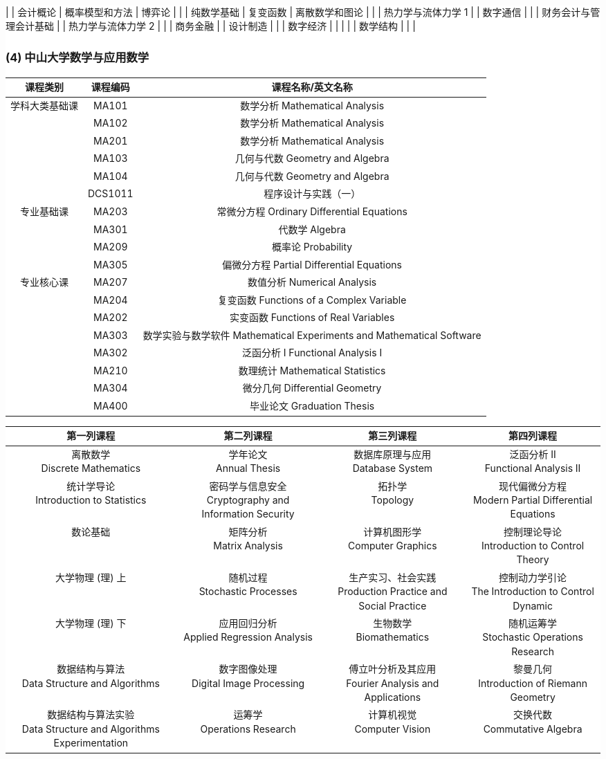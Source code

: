 |                                      |        会计概论        |    概率模型和方法    |       博弈论       |
|                                      |       纯数学基础       |       复变函数       |   离散数学和图论   |
|                                      |   热力学与流体力学 1   |                      |      数字通信      |
|                                      | 财务会计与管理会计基础 |                      | 热力学与流体力学 2 |
|                                      |        商务金融        |                      |      设计制造      |
|                                      |        数字经济        |                      |                    |
|                                      |        数学结构        |                      |                    |



### (4) 中山大学数学与应用数学

|    课程类别    | 课程编码 |                      课程名称/英文名称                       |
| :------------: | :------: | :----------------------------------------------------------: |
| 学科大类基础课 |  MA101   |                数学分析 Mathematical Analysis                |
|                |  MA102   |                数学分析 Mathematical Analysis                |
|                |  MA201   |                数学分析 Mathematical Analysis                |
|                |  MA103   |               几何与代数 Geometry and Algebra                |
|                |  MA104   |               几何与代数 Geometry and Algebra                |
|                | DCS1011  |                     程序设计与实践（一）                     |
|   专业基础课   |  MA203   |          常微分方程 Ordinary Differential Equations          |
|                |  MA301   |                        代数学 Algebra                        |
|                |  MA209   |                      概率论 Probability                      |
|                |  MA305   |          偏微分方程 Partial Differential Equations           |
|   专业核心课   |  MA207   |                 数值分析 Numerical Analysis                  |
|                |  MA204   |           复变函数 Functions of a Complex Variable           |
|                |  MA202   |             实变函数 Functions of Real Variables             |
|                |  MA303   | 数学实验与数学软件 Mathematical Experiments and Mathematical Software |
|                |  MA302   |               泛函分析 I Functional Analysis I               |
|                |  MA210   |               数理统计 Mathematical Statistics               |
|                |  MA304   |                微分几何 Differential Geometry                |
|                |  MA400   |                  毕业论文 Graduation Thesis                  |

|                          第一列课程                          |                          第二列课程                          |                          第三列课程                          |                         第四列课程                          |
| :----------------------------------------------------------: | :----------------------------------------------------------: | :----------------------------------------------------------: | :---------------------------------------------------------: |
|             离散数学 <br /> Discrete Mathematics             |                学年论文 <br /> Annual Thesis                 |           数据库原理与应用 <br /> Database System            |          泛函分析 II <br /> Functional Analysis II          |
|          统计学导论<br />Introduction to Statistics          | 密码学与信息安全 <br /> Cryptography and Information Security |                    拓扑学 <br /> Topology                    | 现代偏微分方程 <br /> Modern Partial Differential Equations |
|                           数论基础                           |               矩阵分析 <br /> Matrix Analysis                |            计算机图形学 <br /> Computer Graphics             |     控制理论导论 <br /> Introduction to Control Theory      |
|                       大学物理 (理) 上                       |             随机过程 <br /> Stochastic Processes             | 生产实习、社会实践 <br /> Production Practice and Social Practice |  控制动力学引论 <br /> The Introduction to Control Dynamic  |
|                       大学物理 (理) 下                       |       应用回归分析 <br /> Applied Regression Analysis        |                生物数学 <br /> Biomathematics                |      随机运筹学 <br /> Stochastic Operations Research       |
|     数据结构与算法 <br /> Data Structure and Algorithms      |         数字图像处理 <br /> Digital Image Processing         | 傅立叶分析及其应用 <br /> Fourier Analysis and Applications  |      黎曼几何 <br /> Introduction of Riemann Geometry       |
| 数据结构与算法实验 <br /> Data Structure and Algorithms Experimentation |              运筹学 <br /> Operations Research               |              计算机视觉 <br /> Computer Vision               |             交换代数 <br /> Commutative Algebra             |